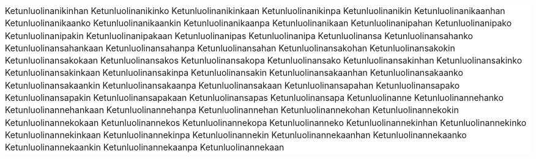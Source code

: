 Ketunluolinanikinhan
Ketunluolinanikinko
Ketunluolinanikinkaan
Ketunluolinanikinpa
Ketunluolinanikin
Ketunluolinanikaanhan
Ketunluolinanikaanko
Ketunluolinanikaankin
Ketunluolinanikaanpa
Ketunluolinanikaan
Ketunluolinanipahan
Ketunluolinanipako
Ketunluolinanipakin
Ketunluolinanipakaan
Ketunluolinanipas
Ketunluolinanipa
Ketunluolinansa
Ketunluolinansahanko
Ketunluolinansahankaan
Ketunluolinansahanpa
Ketunluolinansahan
Ketunluolinansakohan
Ketunluolinansakokin
Ketunluolinansakokaan
Ketunluolinansakos
Ketunluolinansakopa
Ketunluolinansako
Ketunluolinansakinhan
Ketunluolinansakinko
Ketunluolinansakinkaan
Ketunluolinansakinpa
Ketunluolinansakin
Ketunluolinansakaanhan
Ketunluolinansakaanko
Ketunluolinansakaankin
Ketunluolinansakaanpa
Ketunluolinansakaan
Ketunluolinansapahan
Ketunluolinansapako
Ketunluolinansapakin
Ketunluolinansapakaan
Ketunluolinansapas
Ketunluolinansapa
Ketunluolinanne
Ketunluolinannehanko
Ketunluolinannehankaan
Ketunluolinannehanpa
Ketunluolinannehan
Ketunluolinannekohan
Ketunluolinannekokin
Ketunluolinannekokaan
Ketunluolinannekos
Ketunluolinannekopa
Ketunluolinanneko
Ketunluolinannekinhan
Ketunluolinannekinko
Ketunluolinannekinkaan
Ketunluolinannekinpa
Ketunluolinannekin
Ketunluolinannekaanhan
Ketunluolinannekaanko
Ketunluolinannekaankin
Ketunluolinannekaanpa
Ketunluolinannekaan